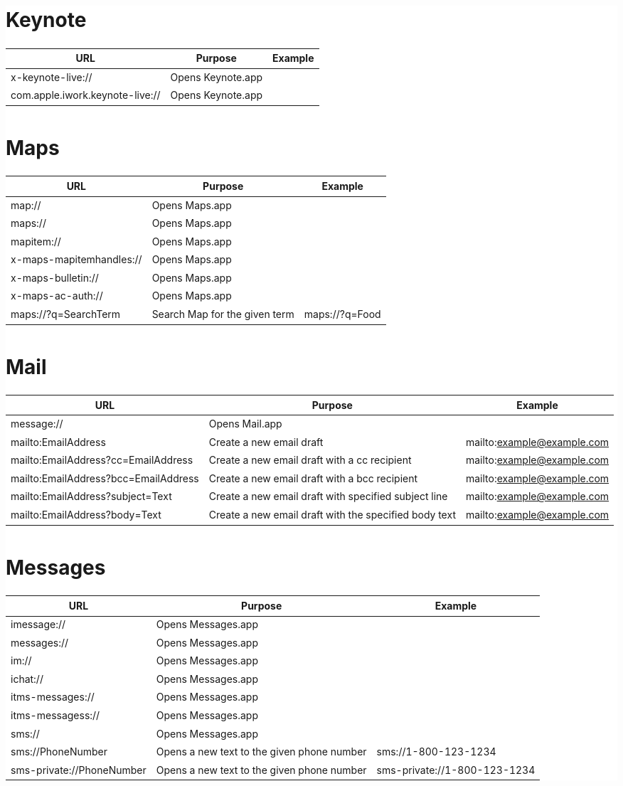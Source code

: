 

# Keynote
| URL                                   | Purpose                               | Example                               |
|---------------------------------------|---------------------------------------|---------------------------------------|
| x-keynote-live://                     | Opens Keynote.app                     |                                       |
| com.apple.iwork.keynote-live://       | Opens Keynote.app                     |                                       |


# Maps
| URL                                   | Purpose                               | Example                               |
|---------------------------------------|---------------------------------------|---------------------------------------|
| map://                                | Opens Maps.app                        |                                       |
| maps://                               | Opens Maps.app                        |                                       |
| mapitem://                            | Opens Maps.app                        |                                       |
| x-maps-mapitemhandles://              | Opens Maps.app                        |                                       |
| x-maps-bulletin://                    | Opens Maps.app                        |                                       |
| x-maps-ac-auth://                     | Opens Maps.app                        |                                       |
| maps://?q=SearchTerm                  | Search Map for the given term         | maps://?q=Food                        |


# Mail
| URL                                   | Purpose                               | Example                               |
|---------------------------------------|---------------------------------------|---------------------------------------|
| message://                            | Opens Mail.app                        |                                       |
| mailto:EmailAddress                   | Create a new email draft              | mailto:example@example.com            |
| mailto:EmailAddress?cc=EmailAddress   | Create a new email draft with a cc recipient          | mailto:example@example.com    |
| mailto:EmailAddress?bcc=EmailAddress  | Create a new email draft with a bcc recipient         | mailto:example@example.com    |
| mailto:EmailAddress?subject=Text      | Create a new email draft with specified subject line  | mailto:example@example.com    |
| mailto:EmailAddress?body=Text         | Create a new email draft with the specified body text | mailto:example@example.com    |


# Messages
| URL                                   | Purpose                               | Example                               |
|---------------------------------------|---------------------------------------|---------------------------------------|
| imessage://                           | Opens Messages.app                        |                                   |
| messages://                           | Opens Messages.app                        |                                   |
| im://                                 | Opens Messages.app                        |                                   |
| ichat://                              | Opens Messages.app                        |                                   |
| itms-messages://                      | Opens Messages.app                        |                                   |
| itms-messagess://                     | Opens Messages.app                        |                                   |
| sms://                                | Opens Messages.app                        |                                   |
| sms://PhoneNumber                     | Opens a new text to the given phone number    | sms://1-800-123-1234          |
| sms-private://PhoneNumber             | Opens a new text to the given phone number    | sms-private://1-800-123-1234  |